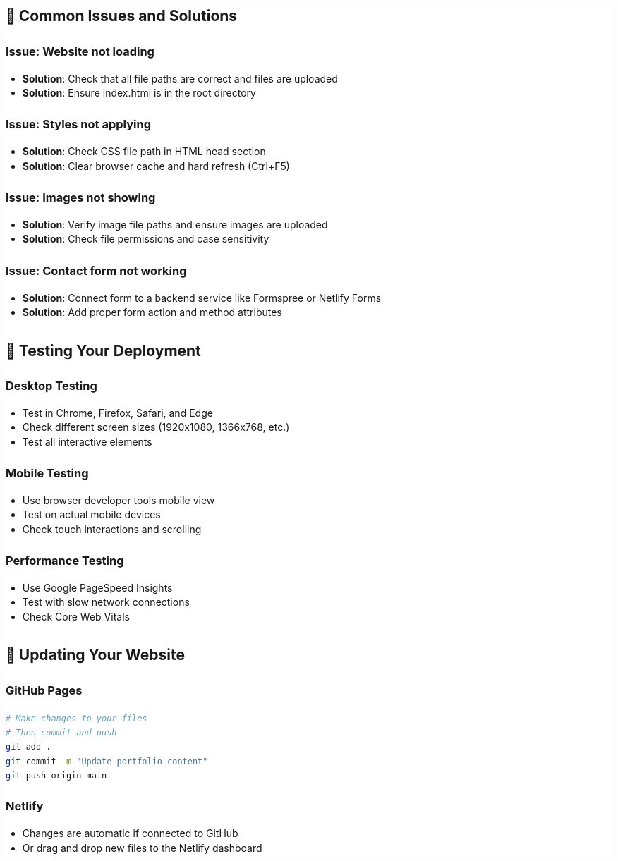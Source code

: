 ## 🚨 Common Issues and Solutions

### Issue: Website not loading
- **Solution**: Check that all file paths are correct and files are uploaded
- **Solution**: Ensure index.html is in the root directory

### Issue: Styles not applying
- **Solution**: Check CSS file path in HTML head section
- **Solution**: Clear browser cache and hard refresh (Ctrl+F5)

### Issue: Images not showing
- **Solution**: Verify image file paths and ensure images are uploaded
- **Solution**: Check file permissions and case sensitivity

### Issue: Contact form not working
- **Solution**: Connect form to a backend service like Formspree or Netlify Forms
- **Solution**: Add proper form action and method attributes

## 📱 Testing Your Deployment

### Desktop Testing
- Test in Chrome, Firefox, Safari, and Edge
- Check different screen sizes (1920x1080, 1366x768, etc.)
- Test all interactive elements

### Mobile Testing
- Use browser developer tools mobile view
- Test on actual mobile devices
- Check touch interactions and scrolling

### Performance Testing
- Use Google PageSpeed Insights
- Test with slow network connections
- Check Core Web Vitals

## 🔄 Updating Your Website

### GitHub Pages
```bash
# Make changes to your files
# Then commit and push
git add .
git commit -m "Update portfolio content"
git push origin main
```

### Netlify
- Changes are automatic if connected to GitHub
- Or drag and drop new files to the Netlify dashboard
